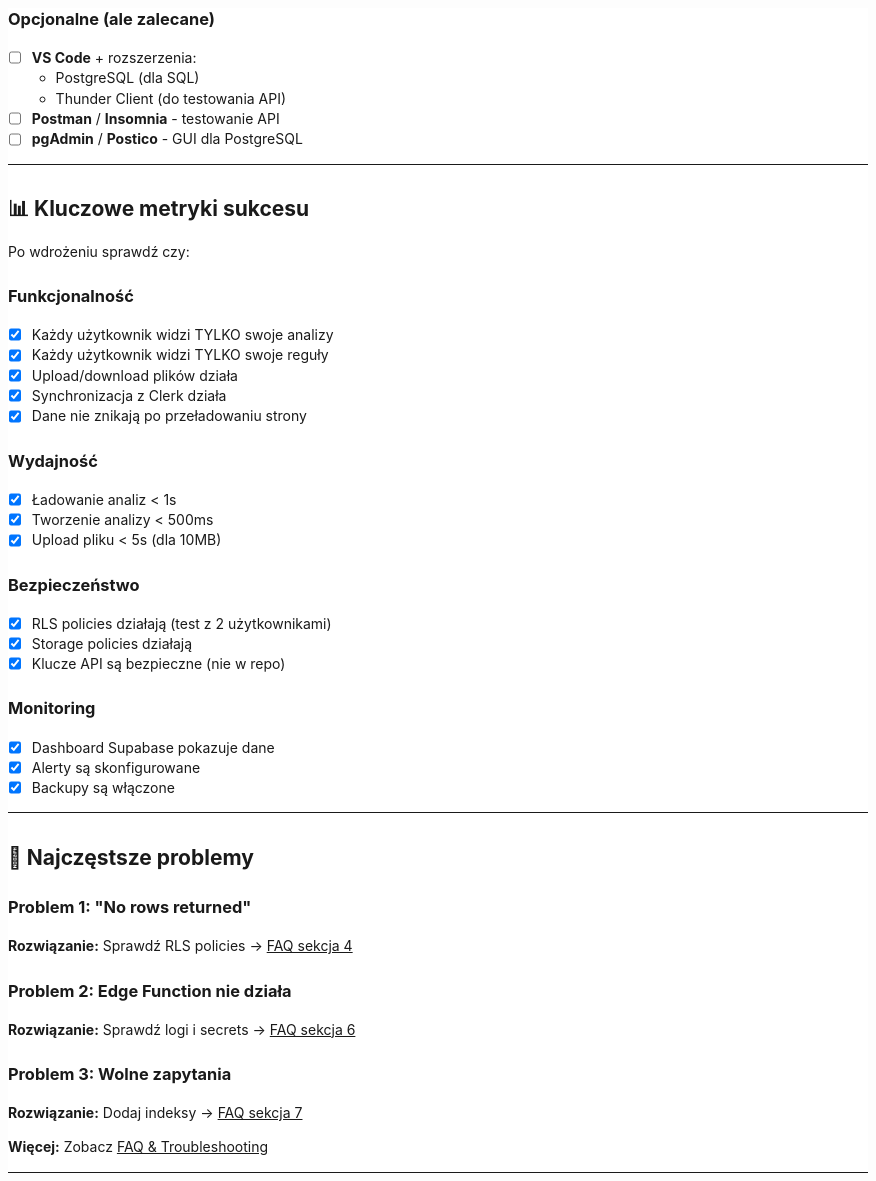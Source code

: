 ### Opcjonalne (ale zalecane)
- [ ] **VS Code** + rozszerzenia:
  - PostgreSQL (dla SQL)
  - Thunder Client (do testowania API)
- [ ] **Postman** / **Insomnia** - testowanie API
- [ ] **pgAdmin** / **Postico** - GUI dla PostgreSQL

---

## 📊 Kluczowe metryki sukcesu

Po wdrożeniu sprawdź czy:

### Funkcjonalność
- [x] Każdy użytkownik widzi TYLKO swoje analizy
- [x] Każdy użytkownik widzi TYLKO swoje reguły
- [x] Upload/download plików działa
- [x] Synchronizacja z Clerk działa
- [x] Dane nie znikają po przeładowaniu strony

### Wydajność
- [x] Ładowanie analiz < 1s
- [x] Tworzenie analizy < 500ms
- [x] Upload pliku < 5s (dla 10MB)

### Bezpieczeństwo
- [x] RLS policies działają (test z 2 użytkownikami)
- [x] Storage policies działają
- [x] Klucze API są bezpieczne (nie w repo)

### Monitoring
- [x] Dashboard Supabase pokazuje dane
- [x] Alerty są skonfigurowane
- [x] Backupy są włączone

---

## 🚨 Najczęstsze problemy

### Problem 1: "No rows returned"
**Rozwiązanie:** Sprawdź RLS policies → [FAQ sekcja 4](./SUPABASE_FAQ.md#4-row-level-security-rls)

### Problem 2: Edge Function nie działa
**Rozwiązanie:** Sprawdź logi i secrets → [FAQ sekcja 6](./SUPABASE_FAQ.md#6-edge-functions)

### Problem 3: Wolne zapytania
**Rozwiązanie:** Dodaj indeksy → [FAQ sekcja 7](./SUPABASE_FAQ.md#7-wydajność)

**Więcej:** Zobacz [FAQ & Troubleshooting](./SUPABASE_FAQ.md)

---